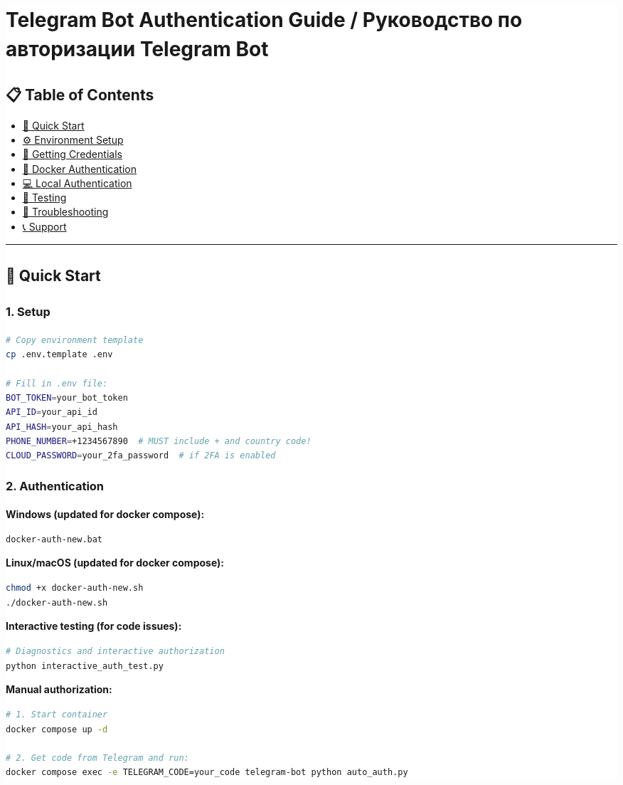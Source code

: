 # Telegram Bot Authentication Guide / Руководство по авторизации Telegram Bot

## 📋 Table of Contents

- [🚀 Quick Start](#-quick-start)
- [⚙️ Environment Setup](#️-environment-setup)
- [🔑 Getting Credentials](#-getting-credentials)
- [🐳 Docker Authentication](#-docker-authentication)
- [💻 Local Authentication](#-local-authentication)
- [🧪 Testing](#-testing)
- [🚨 Troubleshooting](#-troubleshooting)
- [📞 Support](#-support)

---

## 🚀 Quick Start

### 1. Setup
```bash
# Copy environment template
cp .env.template .env

# Fill in .env file:
BOT_TOKEN=your_bot_token
API_ID=your_api_id
API_HASH=your_api_hash
PHONE_NUMBER=+1234567890  # MUST include + and country code!
CLOUD_PASSWORD=your_2fa_password  # if 2FA is enabled
```

### 2. Authentication

**Windows (updated for docker compose):**
```cmd
docker-auth-new.bat
```

**Linux/macOS (updated for docker compose):**
```bash
chmod +x docker-auth-new.sh
./docker-auth-new.sh
```

**Interactive testing (for code issues):**
```bash
# Diagnostics and interactive authorization
python interactive_auth_test.py
```

**Manual authorization:**
```bash
# 1. Start container
docker compose up -d

# 2. Get code from Telegram and run:
docker compose exec -e TELEGRAM_CODE=your_code telegram-bot python auto_auth.py
```
